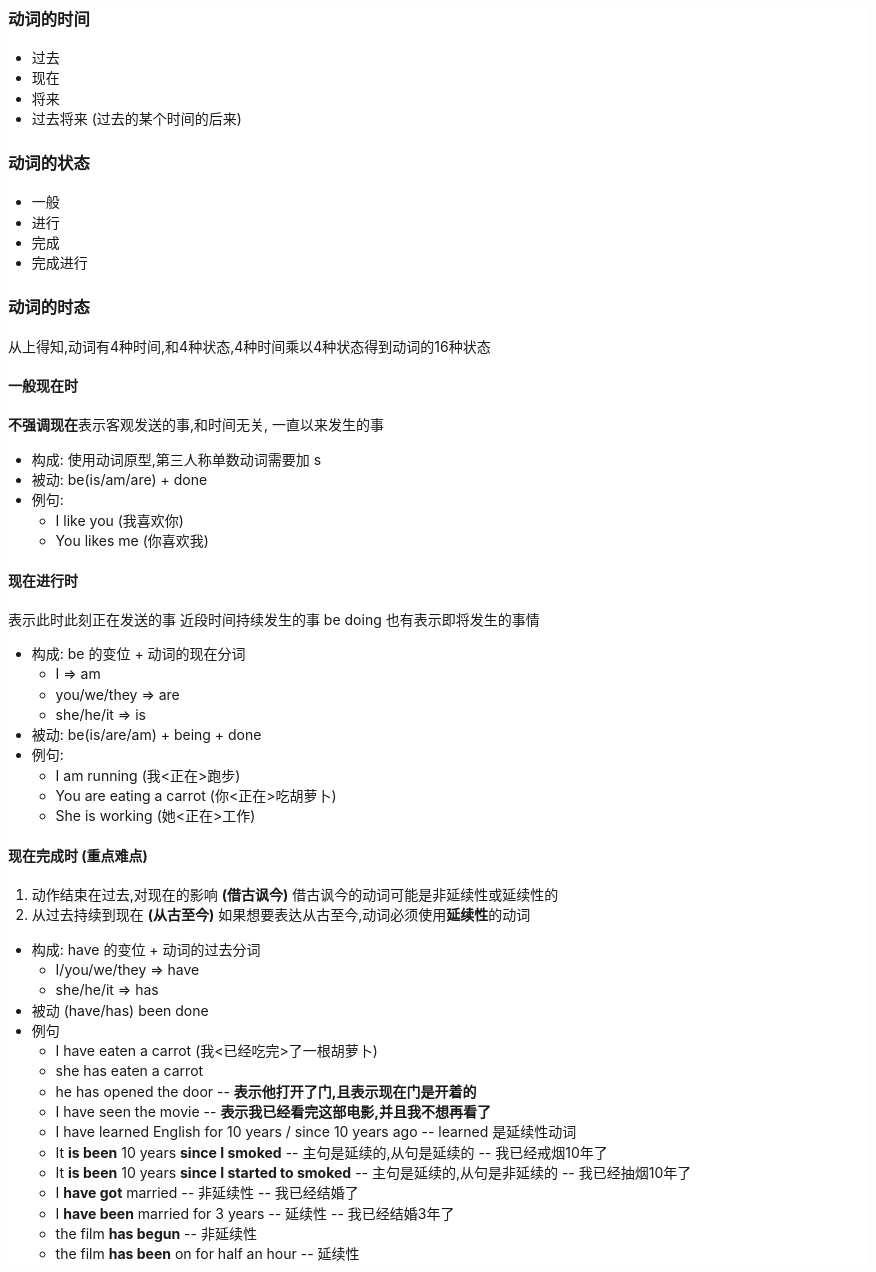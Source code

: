 ### 动词的时间

* 过去
* 现在
* 将来
* 过去将来 (过去的某个时间的后来)

### 动词的状态

* 一般
* 进行
* 完成
* 完成进行

### 动词的时态

从上得知,动词有4种时间,和4种状态,4种时间乘以4种状态得到动词的16种状态

#### 一般现在时

**不强调现在**表示客观发送的事,和时间无关, 一直以来发生的事

- 构成: 使用动词原型,第三人称单数动词需要加 s
- 被动: be(is/am/are) + done
- 例句:
    * I like you (我喜欢你)
    * You likes me (你喜欢我)

#### 现在进行时

表示此时此刻正在发送的事
近段时间持续发生的事
be doing 也有表示即将发生的事情

- 构成: be 的变位 + 动词的现在分词
    * I => am
    * you/we/they => are
    * she/he/it => is
- 被动: be(is/are/am) + being + done
- 例句: 
    * I am running (我<正在>跑步)
    * You are eating a carrot (你<正在>吃胡萝卜)
    * She is working (她<正在>工作)

#### 现在完成时 (重点难点)

1. 动作结束在过去,对现在的影响 **(借古讽今)**
    借古讽今的动词可能是非延续性或延续性的
2. 从过去持续到现在 **(从古至今)**
    如果想要表达从古至今,动词必须使用**延续性**的动词

- 构成: have 的变位 + 动词的过去分词
    - I/you/we/they => have
    - she/he/it => has
- 被动 (have/has) been done
- 例句
    - I have eaten a carrot (我<已经吃完>了一根胡萝卜)
    - she has eaten a carrot
    - he has opened the door -- **表示他打开了门,且表示现在门是开着的**
    - I have seen the movie -- **表示我已经看完这部电影,并且我不想再看了**
    - I have learned English for 10 years / since 10 years ago -- learned  是延续性动词
    - It **is been** 10 years **since I smoked** -- 主句是延续的,从句是延续的 -- 我已经戒烟10年了
    - It **is been** 10 years **since I started to smoked** -- 主句是延续的,从句是非延续的 -- 我已经抽烟10年了
    - I **have got** married -- 非延续性 -- 我已经结婚了
    - I **have been** married for 3 years -- 延续性 -- 我已经结婚3年了
    - the film **has begun** -- 非延续性
    - the film **has been** on for half an hour -- 延续性